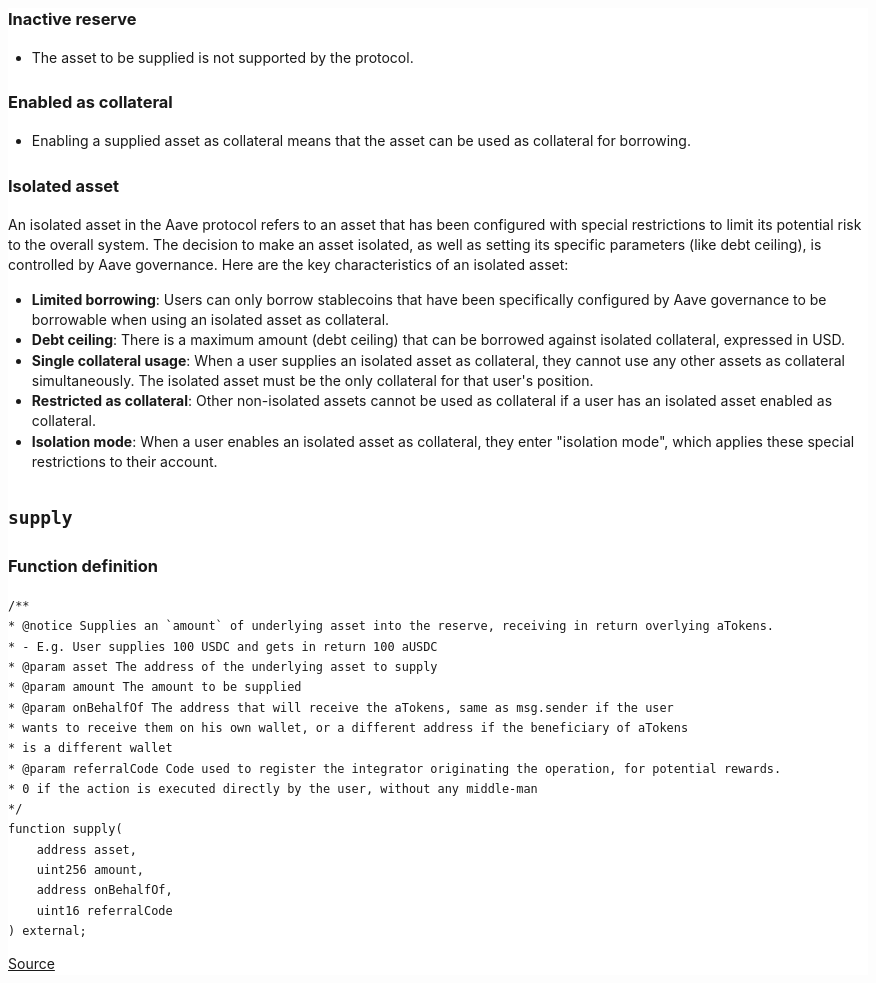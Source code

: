 ### Inactive reserve
- The asset to be supplied is not supported by the protocol.

### Enabled as collateral
- Enabling a supplied asset as collateral means that the asset can be used as collateral for borrowing.

### Isolated asset
An isolated asset in the Aave protocol refers to an asset that has been configured with special restrictions to limit its potential risk to the overall system. The decision to make an asset isolated, as well as setting its specific parameters (like debt ceiling), is controlled by Aave governance. Here are the key characteristics of an isolated asset:

- **Limited borrowing**: Users can only borrow stablecoins that have been specifically configured by Aave governance to be borrowable when using an isolated asset as collateral.
- **Debt ceiling**: There is a maximum amount (debt ceiling) that can be borrowed against isolated collateral, expressed in USD.
- **Single collateral usage**: When a user supplies an isolated asset as collateral, they cannot use any other assets as collateral simultaneously. The isolated asset must be the only collateral for that user's position.
- **Restricted as collateral**: Other non-isolated assets cannot be used as collateral if a user has an isolated asset enabled as collateral.
- **Isolation mode**: When a user enables an isolated asset as collateral, they enter "isolation mode", which applies these special restrictions to their account.


## `supply`

### Function definition

```
/**
* @notice Supplies an `amount` of underlying asset into the reserve, receiving in return overlying aTokens.
* - E.g. User supplies 100 USDC and gets in return 100 aUSDC
* @param asset The address of the underlying asset to supply
* @param amount The amount to be supplied
* @param onBehalfOf The address that will receive the aTokens, same as msg.sender if the user
* wants to receive them on his own wallet, or a different address if the beneficiary of aTokens
* is a different wallet
* @param referralCode Code used to register the integrator originating the operation, for potential rewards.
* 0 if the action is executed directly by the user, without any middle-man
*/
function supply(
    address asset,
    uint256 amount,
    address onBehalfOf,
    uint16 referralCode
) external;
```
[Source](https://github.com/aave-dao/aave-v3-origin/blob/3aad8ca184159732e4b3d8c82cd56a8707a106a2/src/core/contracts/interfaces/IPool.sol#L248)
